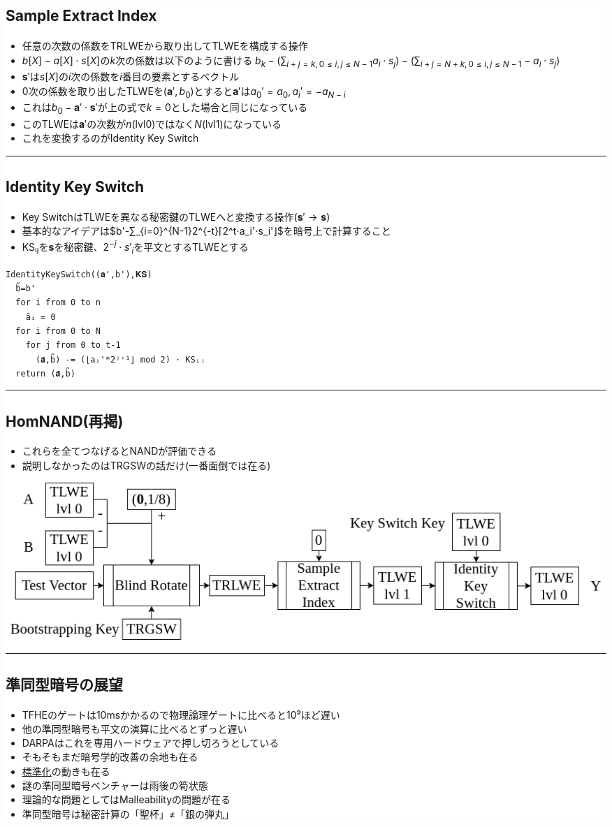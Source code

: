 
## Sample Extract Index

- 任意の次数の係数をTRLWEから取り出してTLWEを構成する操作
- $b[X]-a[X]⋅s[X]$の$k$次の係数は以下のように書ける
$b_k-(∑_{i+j=k,0≤i,j≤N-1}a_i⋅s_j)-(∑_{i+j=N+k,0≤i,j≤N-1}-a_i⋅s_j)$
- $\mathbf{s}'$は$s[X]$の$i$次の係数を$i$番目の要素とするベクトル
- $0$次の係数を取り出したTLWEを$(\mathbf{a}',b_0)$とすると$\mathbf{a}'$は$a_0'=a_0,a_i'=-a_{N-i}$
- これは$b_0-\mathbf{a}'⋅\mathbf{s}'$が上の式で$k=0$とした場合と同じになっている
- このTLWEは$\mathbf{a}'$の次数が$n$(lvl0)ではなく$N$(lvl1)になっている
- これを変換するのがIdentity Key Switch

---

## Identity Key Switch

- Key SwitchはTLWEを異なる秘密鍵のTLWEへと変換する操作($\mathbf{s}'→\mathbf{s}$)
- 基本的なアイデアは$b'-∑_{i=0}^{N-1}2^{-t}⌈2^t⋅a_i'⋅s_i'⌋$を暗号上で計算すること
- KSᵢⱼを$\mathbf{s}$を秘密鍵、$2^{-j}⋅s'_i$を平文とするTLWEとする
```
IdentityKeySwitch((𝐚',b'),𝐊𝐒)
  b̃=b'
  for i from 0 to n
    ãᵢ = 0
  for i from 0 to N
    for j from 0 to t-1
      (𝐚̃,b̃) -= (⌊aᵢ'*2ʲ⁺¹⌋ mod 2) ⋅ KSᵢⱼ
  return (𝐚̃,b̃)
```

---

## HomNAND(再掲)

- これらを全てつなげるとNANDが評価できる
- 説明しなかったのはTRGSWの話だけ(一番面倒では在る)

![width:1200px](../image/HomNANDdiagram.png)

---

## 準同型暗号の展望

- TFHEのゲートは10msかかるので物理論理ゲートに比べると10⁹ほど遅い
- 他の準同型暗号も平文の演算に比べるとずっと遅い
- DARPAはこれを専用ハードウェアで押し切ろうとしている
- そもそもまだ暗号学的改善の余地も在る
- [標準化](https://homomorphicencryption.org/standard/)の動きも在る
- 謎の準同型暗号ベンチャーは雨後の筍状態
- 理論的な問題としてはMalleabilityの問題が在る
- 準同型暗号は秘密計算の「聖杯」≠「銀の弾丸」